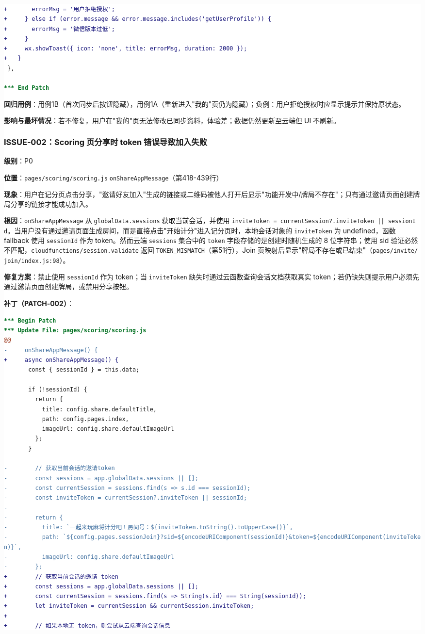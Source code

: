```diff
+       errorMsg = '用户拒绝授权';
+     } else if (error.message && error.message.includes('getUserProfile')) {
+       errorMsg = '微信版本过低';
+     }
+     wx.showToast({ icon: 'none', title: errorMsg, duration: 2000 });
+   }
 },

*** End Patch
```

**回归用例**：用例1B（首次同步后按钮隐藏），用例1A（重新进入"我的"页仍为隐藏）；负例：用户拒绝授权时应显示提示并保持原状态。

**影响与最坏情况**：若不修复，用户在"我的"页无法修改已同步资料，体验差；数据仍然更新至云端但 UI 不刷新。

### ISSUE‑002：Scoring 页分享时 token 错误导致加入失败

**级别**：P0

**位置**：`pages/scoring/scoring.js` `onShareAppMessage`（第418-439行）

**现象**：用户在记分页点击分享，"邀请好友加入"生成的链接或二维码被他人打开后显示"功能开发中/牌局不存在"；只有通过邀请页面创建牌局分享的链接才能成功加入。

**根因**：`onShareAppMessage` 从 `globalData.sessions` 获取当前会话，并使用 `inviteToken = currentSession?.inviteToken || sessionId`。当用户没有通过邀请页面生成房间，而是直接点击"开始计分"进入记分页时，本地会话对象的 `inviteToken` 为 undefined，函数 fallback 使用 `sessionId` 作为 token。然而云端 `sessions` 集合中的 `token` 字段存储的是创建时随机生成的 8 位字符串；使用 sid 验证必然不匹配，`cloudfunctions/session.validate` 返回 `TOKEN_MISMATCH`（第51行），Join 页映射后显示"牌局不存在或已结束"（`pages/invite/join/index.js:98`）。

**修复方案**：禁止使用 `sessionId` 作为 token；当 `inviteToken` 缺失时通过云函数查询会话文档获取真实 token；若仍缺失则提示用户必须先通过邀请页面创建牌局，或禁用分享按钮。

**补丁（PATCH‑002）**：
```diff
*** Begin Patch
*** Update File: pages/scoring/scoring.js
@@
-     onShareAppMessage() {
+     async onShareAppMessage() {
       const { sessionId } = this.data;

       if (!sessionId) {
         return {
           title: config.share.defaultTitle,
           path: config.pages.index,
           imageUrl: config.share.defaultImageUrl
         };
       }

-        // 获取当前会话的邀请token
-        const sessions = app.globalData.sessions || [];
-        const currentSession = sessions.find(s => s.id === sessionId);
-        const inviteToken = currentSession?.inviteToken || sessionId;
-
-        return {
-          title: `一起来玩麻将计分吧！房间号：${inviteToken.toString().toUpperCase()}`,
-          path: `${config.pages.sessionJoin}?sid=${encodeURIComponent(sessionId)}&token=${encodeURIComponent(inviteToken)}`,
-          imageUrl: config.share.defaultImageUrl
-        };
+        // 获取当前会话的邀请 token
+        const sessions = app.globalData.sessions || [];
+        const currentSession = sessions.find(s => String(s.id) === String(sessionId));
+        let inviteToken = currentSession && currentSession.inviteToken;
+
+        // 如果本地无 token，则尝试从云端查询会话信息
```